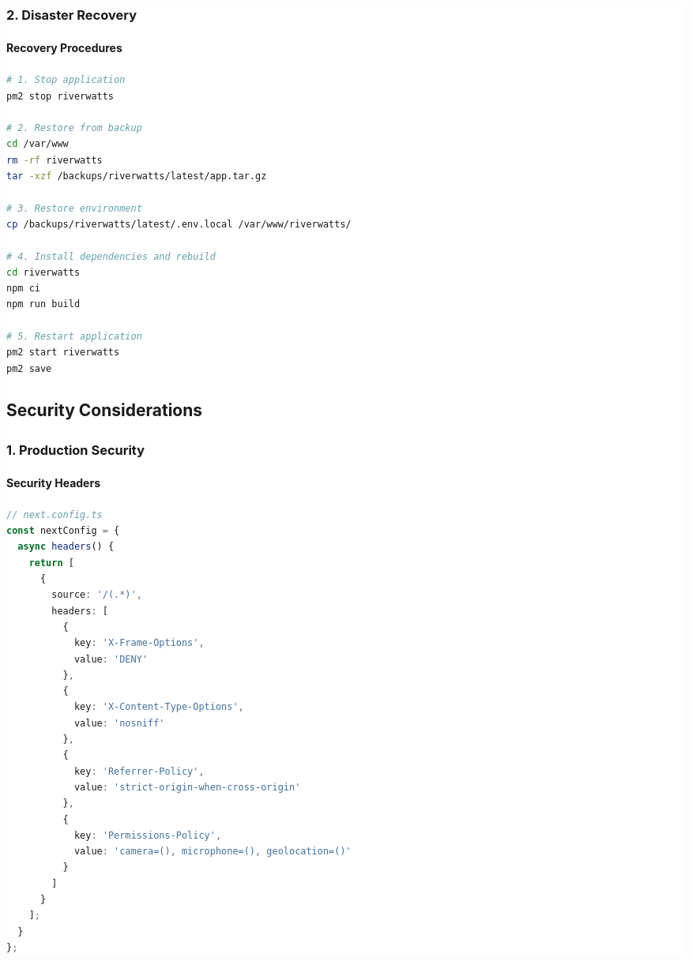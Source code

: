 ### 2. Disaster Recovery

#### Recovery Procedures
```bash
# 1. Stop application
pm2 stop riverwatts

# 2. Restore from backup
cd /var/www
rm -rf riverwatts
tar -xzf /backups/riverwatts/latest/app.tar.gz

# 3. Restore environment
cp /backups/riverwatts/latest/.env.local /var/www/riverwatts/

# 4. Install dependencies and rebuild
cd riverwatts
npm ci
npm run build

# 5. Restart application
pm2 start riverwatts
pm2 save
```

## Security Considerations

### 1. Production Security

#### Security Headers
```typescript
// next.config.ts
const nextConfig = {
  async headers() {
    return [
      {
        source: '/(.*)',
        headers: [
          {
            key: 'X-Frame-Options',
            value: 'DENY'
          },
          {
            key: 'X-Content-Type-Options',
            value: 'nosniff'
          },
          {
            key: 'Referrer-Policy',
            value: 'strict-origin-when-cross-origin'
          },
          {
            key: 'Permissions-Policy',
            value: 'camera=(), microphone=(), geolocation=()'
          }
        ]
      }
    ];
  }
};
```

